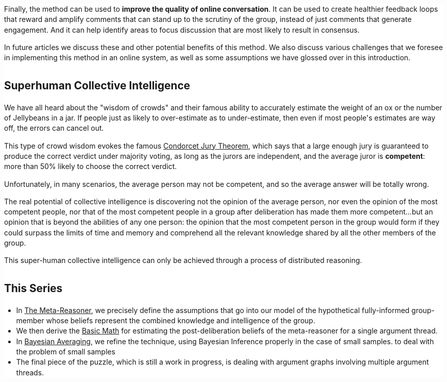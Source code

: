 Finally, the method can be used to **improve the quality of online conversation**. It can be used to create healthier feedback loops that reward and amplify comments that can stand up to the scrutiny of the group, instead of just comments that generate engagement. And it can help identify areas to focus discussion that are most likely to result in consensus.


In future articles we discuss these and other potential benefits of this method. We also discuss various challenges that we foresee in implementing this method in an online system, as well as some assumptions we have glossed over in this introduction.


## Superhuman Collective Intelligence

We have all heard about the "wisdom of crowds" and their famous ability to accurately estimate the weight of an ox or the number of Jellybeans in a jar. If people just as likely to over-estimate as to under-estimate, then even if most people's estimates are way off, the errors can cancel out. 

This type of crowd wisdom evokes the famous [Condorcet Jury Theorem](https://en.wikipedia.org/wiki/Condorcet%27s_jury_theorem), which says that a large enough jury is guaranteed to produce the correct verdict under majority voting, as long as the jurors are independent, and the average juror is **competent**: more than 50% likely to choose the correct verdict.

Unfortunately, in many scenarios, the average person may not be competent, and so the average answer will be totally wrong.

The real potential of collective intelligence is discovering not the opinion of the average person, nor even the opinion of the most competent people, nor that of the most competent people in a group after deliberation has made them more competent...but an opinion that is beyond the abilities of any one person: the opinion that the most competent person in the group would form if they could surpass the limits of time and memory and comprehend all the relevant knowledge shared by all the other members of the group.

This super-human collective intelligence can only be achieved through a process of distributed reasoning.

## This Series

- In [The Meta-Reasoner](/the-meta-reasoner), we precisely define the assumptions that go into our model of the hypothetical fully-informed group-member whose beliefs represent the combined knowledge and intelligence of the group.
- We then derive the [Basic Math](/distributed-bayesian-reasoning-math) for estimating the post-deliberation beliefs of the meta-reasoner for a single argument thread.
- In [Bayesian Averaging](/distributed-bayesian-reasoning-bayesian-averaging), we refine the technique, using Bayesian Inference properly in the case of small samples.
 to deal with the problem of small samples
- The final piece of the puzzle, which is still a work in progress, is dealing with argument graphs involving multiple argument threads.

